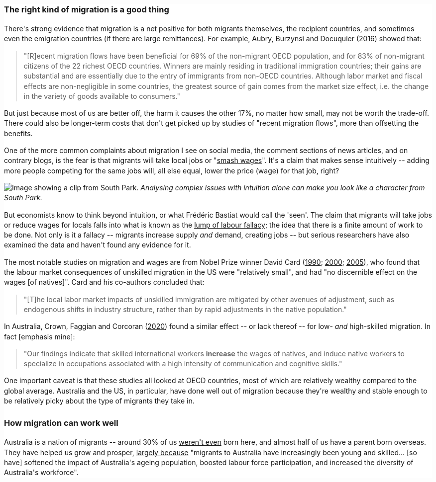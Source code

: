 ### The right kind of migration is a good thing
There's strong evidence that migration is a net positive for both migrants themselves, the recipient countries, and sometimes even the emigration countries (if there are large remittances). For example, Aubry, Burzynsi and Docuquier ([2016](https://www.sciencedirect.com/science/article/abs/pii/S002219961630040X)) showed that:

>"[R]ecent migration flows have been beneficial for 69% of the non-migrant OECD population, and for 83% of non-migrant citizens of the 22 richest OECD countries. Winners are mainly residing in traditional immigration countries; their gains are substantial and are essentially due to the entry of immigrants from non-OECD countries. Although labor market and fiscal effects are non-negligible in some countries, the greatest source of gain comes from the market size effect, i.e. the change in the variety of goods available to consumers."

But just because most of us are better off, the harm it causes the other 17%, no matter how small, may not be worth the trade-off. There could also be longer-term costs that don't get picked up by studies of "recent migration flows", more than offsetting the benefits.

One of the more common complaints about migration I see on social media, the comment sections of news articles, and on contrary blogs, is the fear is that migrants will take local jobs or "[smash wages](https://www.macrobusiness.com.au/2023/07/extreme-immigration-smashes-into-wages/)". It's a claim that makes sense intuitively -- adding more people competing for the same jobs will, all else equal, lower the price (wage) for that job, right? 

![Image showing a clip from South Park.](/images/took-er-jobs.jpg) *Analysing complex issues with intuition alone can make you look like a character from South Park.*

But economists know to think beyond intuition, or what Frédéric Bastiat would call the 'seen'. The claim that migrants will take jobs or reduce wages for locals falls into what is known as the [lump of labour fallacy](https://en.wikipedia.org/wiki/Lump_of_labour_fallacy); the idea that there is a finite amount of work to be done. Not only is it a fallacy -- migrants increase supply *and* demand, creating jobs -- but serious researchers have also examined the data and haven't found any evidence for it. 

The most notable studies on migration and wages are from Nobel Prize winner David Card ([1990](https://www.jstor.org/stable/2006872); [2000](https://www.aeaweb.org/articles?id=10.1257/aer.90.2.360); [2005](https://academic.oup.com/ej/article-abstract/115/507/F300/5085670)), who found that the labour market consequences of unskilled migration in the US were "relatively small", and had "no discernible effect on the wages [of natives]". Card and his co-authors concluded that:

>"[T]he local labor market impacts of unskilled immigration are mitigated by other avenues of adjustment, such as endogenous shifts in industry structure, rather than by rapid adjustments in the native population."

In Australia, Crown, Faggian and Corcoran ([2020](https://academic.oup.com/oep/article-abstract/72/3/585/5841554)) found a similar effect -- or lack thereof -- for low- *and* high-skilled migration. In fact [emphasis mine]:

>"Our findings indicate that skilled international workers **increase** the wages of natives, and induce native workers to specialize in occupations associated with a high intensity of communication and cognitive skills."

One important caveat is that these studies all looked at OECD countries, most of which are relatively wealthy compared to the global average. Australia and the US, in particular, have done well out of migration because they're wealthy and stable enough to be relatively picky about the type of migrants they take in.
### How migration can work well
Australia is a nation of migrants -- around 30% of us [weren't even](https://www.abs.gov.au/media-centre/media-releases/2021-census-nearly-half-australians-have-parent-born-overseas) born here, and almost half of us have a parent born overseas. They have helped us grow and prosper, [largely because](https://research.treasury.gov.au/external-paper/shaping-a-nation/) "migrants to Australia have increasingly been young and skilled... [so have] softened the impact of Australia's ageing population, boosted labour force participation, and increased the diversity of Australia's workforce".
